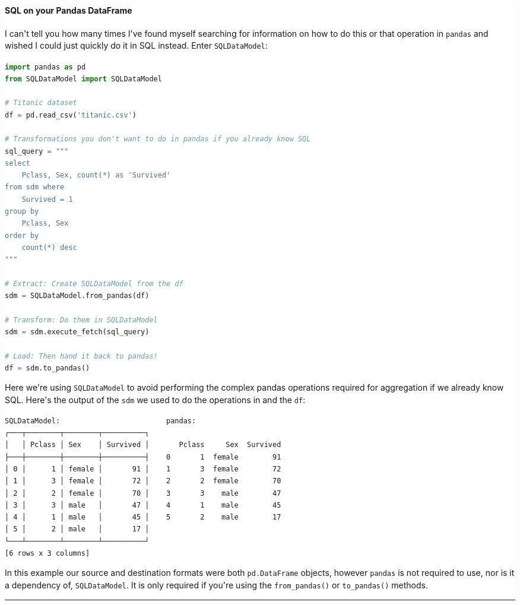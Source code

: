 
#### SQL on your Pandas DataFrame
I can't tell you how many times I've found myself searching for information on how to do this or that operation in `pandas` and wished I could just quickly do it in SQL instead. Enter `SQLDataModel`: 

```python
import pandas as pd
from SQLDataModel import SQLDataModel

# Titanic dataset
df = pd.read_csv('titanic.csv')

# Transformations you don't want to do in pandas if you already know SQL
sql_query = """
select 
    Pclass, Sex, count(*) as 'Survived' 
from sdm where 
    Survived = 1 
group by 
    Pclass, Sex 
order by 
    count(*) desc
"""

# Extract: Create SQLDataModel from the df
sdm = SQLDataModel.from_pandas(df)

# Transform: Do them in SQLDataModel
sdm = sdm.execute_fetch(sql_query)

# Load: Then hand it back to pandas!
df = sdm.to_pandas()
```
Here we're using `SQLDataModel` to avoid performing the complex pandas operations required for aggregation if we already know SQL. Here's the output of the `sdm` we used to do the operations in and the `df`:

```text
SQLDataModel:                         pandas:
┌───┬────────┬────────┬──────────┐    
│   │ Pclass │ Sex    │ Survived │       Pclass     Sex  Survived
├───┼────────┼────────┼──────────┤    0       1  female        91
│ 0 │      1 │ female │       91 │    1       3  female        72
│ 1 │      3 │ female │       72 │    2       2  female        70
│ 2 │      2 │ female │       70 │    3       3    male        47
│ 3 │      3 │ male   │       47 │    4       1    male        45
│ 4 │      1 │ male   │       45 │    5       2    male        17
│ 5 │      2 │ male   │       17 │    
└───┴────────┴────────┴──────────┘    
[6 rows x 3 columns]               
```
In this example our source and destination formats were both `pd.DataFrame` objects, however `pandas` is not required to use, nor is it a dependency of, `SQLDataModel`. It is only required if you're using the `from_pandas()` or `to_pandas()` methods.

---